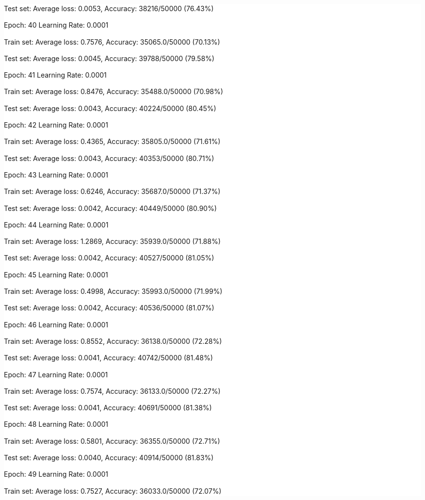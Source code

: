 
Test set: Average loss: 0.0053, Accuracy: 38216/50000 (76.43%)

Epoch:  40 Learning Rate:  0.0001

Train set: Average loss: 0.7576, Accuracy: 35065.0/50000 (70.13%)


Test set: Average loss: 0.0045, Accuracy: 39788/50000 (79.58%)

Epoch:  41 Learning Rate:  0.0001

Train set: Average loss: 0.8476, Accuracy: 35488.0/50000 (70.98%)


Test set: Average loss: 0.0043, Accuracy: 40224/50000 (80.45%)

Epoch:  42 Learning Rate:  0.0001

Train set: Average loss: 0.4365, Accuracy: 35805.0/50000 (71.61%)


Test set: Average loss: 0.0043, Accuracy: 40353/50000 (80.71%)

Epoch:  43 Learning Rate:  0.0001

Train set: Average loss: 0.6246, Accuracy: 35687.0/50000 (71.37%)


Test set: Average loss: 0.0042, Accuracy: 40449/50000 (80.90%)

Epoch:  44 Learning Rate:  0.0001

Train set: Average loss: 1.2869, Accuracy: 35939.0/50000 (71.88%)


Test set: Average loss: 0.0042, Accuracy: 40527/50000 (81.05%)

Epoch:  45 Learning Rate:  0.0001

Train set: Average loss: 0.4998, Accuracy: 35993.0/50000 (71.99%)


Test set: Average loss: 0.0042, Accuracy: 40536/50000 (81.07%)

Epoch:  46 Learning Rate:  0.0001

Train set: Average loss: 0.8552, Accuracy: 36138.0/50000 (72.28%)


Test set: Average loss: 0.0041, Accuracy: 40742/50000 (81.48%)

Epoch:  47 Learning Rate:  0.0001

Train set: Average loss: 0.7574, Accuracy: 36133.0/50000 (72.27%)


Test set: Average loss: 0.0041, Accuracy: 40691/50000 (81.38%)

Epoch:  48 Learning Rate:  0.0001

Train set: Average loss: 0.5801, Accuracy: 36355.0/50000 (72.71%)


Test set: Average loss: 0.0040, Accuracy: 40914/50000 (81.83%)

Epoch:  49 Learning Rate:  0.0001

Train set: Average loss: 0.7527, Accuracy: 36033.0/50000 (72.07%)
